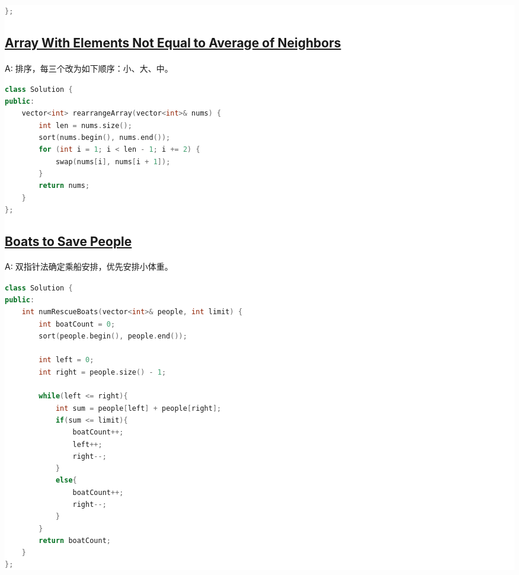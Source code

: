 ```cpp
};
```

## [Array With Elements Not Equal to Average of Neighbors](https://leetcode.com/problems/array-with-elements-not-equal-to-average-of-neighbors)

A: 排序，每三个改为如下顺序：小、大、中。

```cpp
class Solution {
public:
    vector<int> rearrangeArray(vector<int>& nums) {
        int len = nums.size();
        sort(nums.begin(), nums.end());
        for (int i = 1; i < len - 1; i += 2) {
            swap(nums[i], nums[i + 1]);
        }
        return nums;
    }
};
```

## [Boats to Save People](https://leetcode.com/problems/boats-to-save-people)

A: 双指针法确定乘船安排，优先安排小体重。

```cpp
class Solution {
public:
    int numRescueBoats(vector<int>& people, int limit) {
        int boatCount = 0;
        sort(people.begin(), people.end());
        
        int left = 0;
        int right = people.size() - 1;
        
        while(left <= right){
            int sum = people[left] + people[right];
            if(sum <= limit){
                boatCount++;
                left++;
                right--;
            }
            else{
                boatCount++;
                right--;
            }
        }
        return boatCount;
    }
};
```
